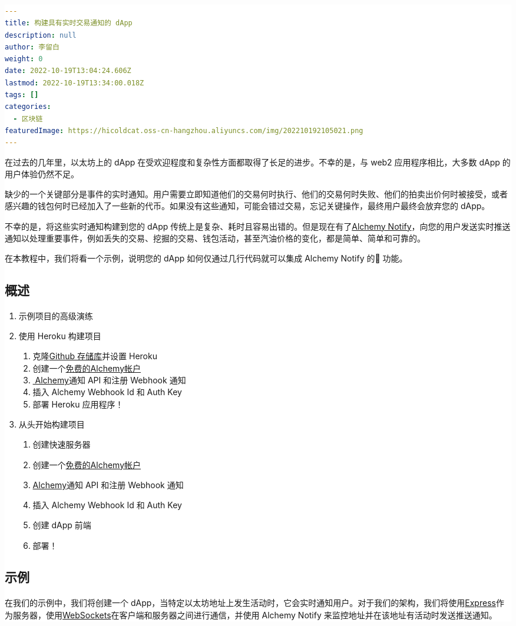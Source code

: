 ```yaml
---
title: 构建具有实时交易通知的 dApp
description: null
author: 李留白
weight: 0
date: 2022-10-19T13:04:24.606Z
lastmod: 2022-10-19T13:34:00.018Z
tags: []
categories:
  - 区块链
featuredImage: https://hicoldcat.oss-cn-hangzhou.aliyuncs.com/img/202210192105021.png
---
```


在过去的几年里，以太坊上的 dApp 在受欢迎程度和复杂性方面都取得了长足的进步。不幸的是，与 web2 应用程序相比，大多数 dApp 的用户体验仍然不足。

缺少的一个关键部分是事件的实时通知。用户需要立即知道他们的交易何时执行、他们的交易何时失败、他们的拍卖出价何时被接受，或者感兴趣的钱包何时已经加入了一些新的代币。如果没有这些通知，可能会错过交易，忘记关键操作，最终用户最终会放弃您的 dApp。

不幸的是，将这些实时通知构建到您的 dApp 传统上是复杂、耗时且容易出错的。但是现在有了[Alchemy Notify](https://www.alchemy.com/notify)，向您的用户发送实时推送通知以处理重要事件，例如丢失的交易、挖掘的交易、钱包活动，甚至汽油价格的变化，都是简单、简单和可靠的。

在本教程中，我们将看一个示例，说明您的 dApp 如何仅通过几行代码就可以集成 Alchemy Notify 的🔋 功能。

## 概述

1. 示例项目的高级演练

2. 使用 Heroku 构建项目
   1. 克隆[Github 存储库](https://github.com/pileofscraps/alchemy_notify.git)并设置 Heroku
   2. 创建一个[免费的Alchemy帐户](https://alchemy.com/?r=jEzMjQ2OTM4OTY5N)
   3. [‍ Alchemy](https://alchemy.com/?r=jEzMjQ2OTM4OTY5N)通知 API 和注册 Webhook 通知
   4. 插入 Alchemy Webhook Id 和 Auth Key
   5. 部署 Heroku 应用程序！


3. 从头开始构建项目

	1. 创建快速服务器

	2. 创建一个[免费的Alchemy帐户](https://alchemy.com/?r=jEzMjQ2OTM4OTY5N)

	3. [‍Alchemy](https://alchemy.com/?r=jEzMjQ2OTM4OTY5N)通知 API 和注册 Webhook 通知

	4. 插入 Alchemy Webhook Id 和 Auth Key

	5. 创建 dApp 前端

	6. 部署！

## 示例

在我们的示例中，我们将创建一个 dApp，当特定以太坊地址上发生活动时，它会实时通知用户。对于我们的架构，我们将使用[Express](https://expressjs.com/)作为服务器，使用[WebSockets](https://docs.alchemy.com/alchemy/guides/using-websockets)在客户端和服务器之间进行通信，并使用 Alchemy Notify 来监控地址并在该地址有活动时发送推送通知。
